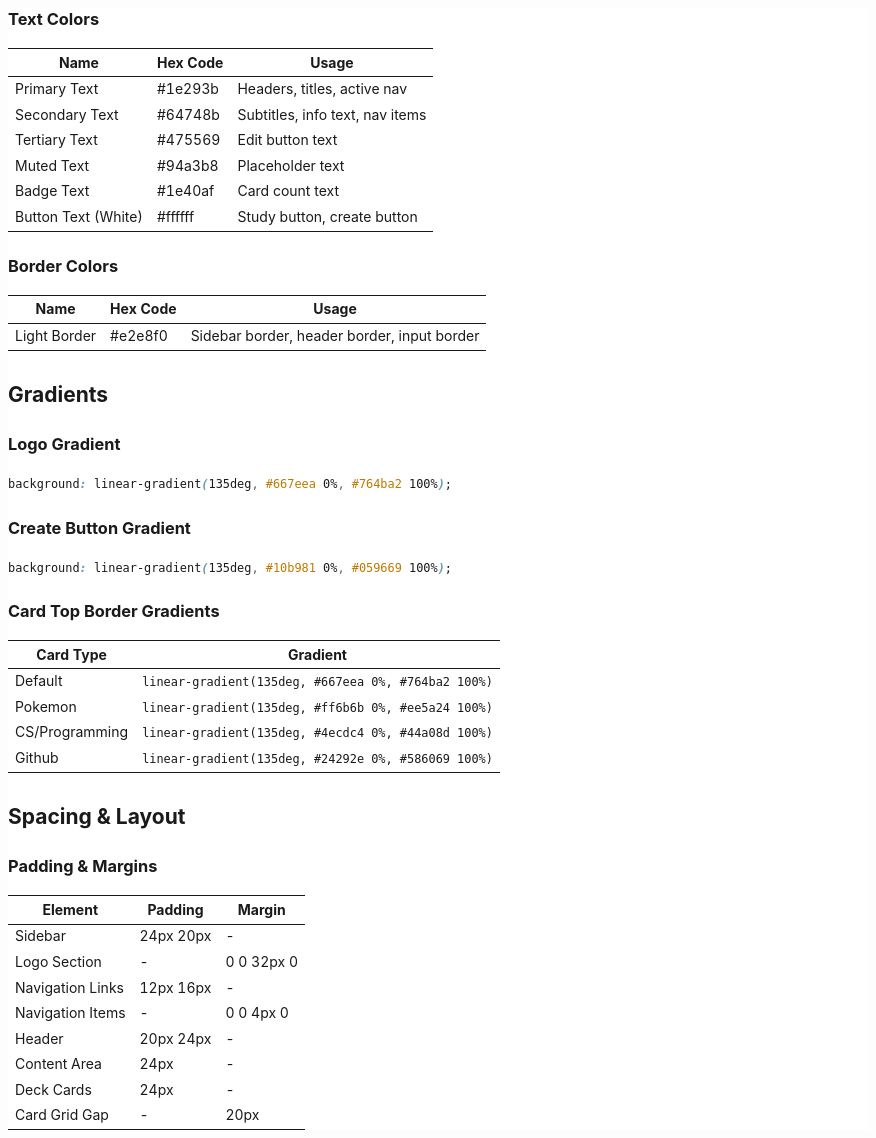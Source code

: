 ### Text Colors
| Name | Hex Code | Usage |
|------|----------|-------|
| Primary Text | #1e293b | Headers, titles, active nav |
| Secondary Text | #64748b | Subtitles, info text, nav items |
| Tertiary Text | #475569 | Edit button text |
| Muted Text | #94a3b8 | Placeholder text |
| Badge Text | #1e40af | Card count text |
| Button Text (White) | #ffffff | Study button, create button |

### Border Colors
| Name | Hex Code | Usage |
|------|----------|-------|
| Light Border | #e2e8f0 | Sidebar border, header border, input border |

## Gradients

### Logo Gradient
```css
background: linear-gradient(135deg, #667eea 0%, #764ba2 100%);
```

### Create Button Gradient
```css
background: linear-gradient(135deg, #10b981 0%, #059669 100%);
```

### Card Top Border Gradients
| Card Type | Gradient |
|-----------|----------|
| Default | `linear-gradient(135deg, #667eea 0%, #764ba2 100%)` |
| Pokemon | `linear-gradient(135deg, #ff6b6b 0%, #ee5a24 100%)` |
| CS/Programming | `linear-gradient(135deg, #4ecdc4 0%, #44a08d 100%)` |
| Github | `linear-gradient(135deg, #24292e 0%, #586069 100%)` |

## Spacing & Layout

### Padding & Margins
| Element | Padding | Margin |
|---------|---------|--------|
| Sidebar | 24px 20px | - |
| Logo Section | - | 0 0 32px 0 |
| Navigation Links | 12px 16px | - |
| Navigation Items | - | 0 0 4px 0 |
| Header | 20px 24px | - |
| Content Area | 24px | - |
| Deck Cards | 24px | - |
| Card Grid Gap | - | 20px |
